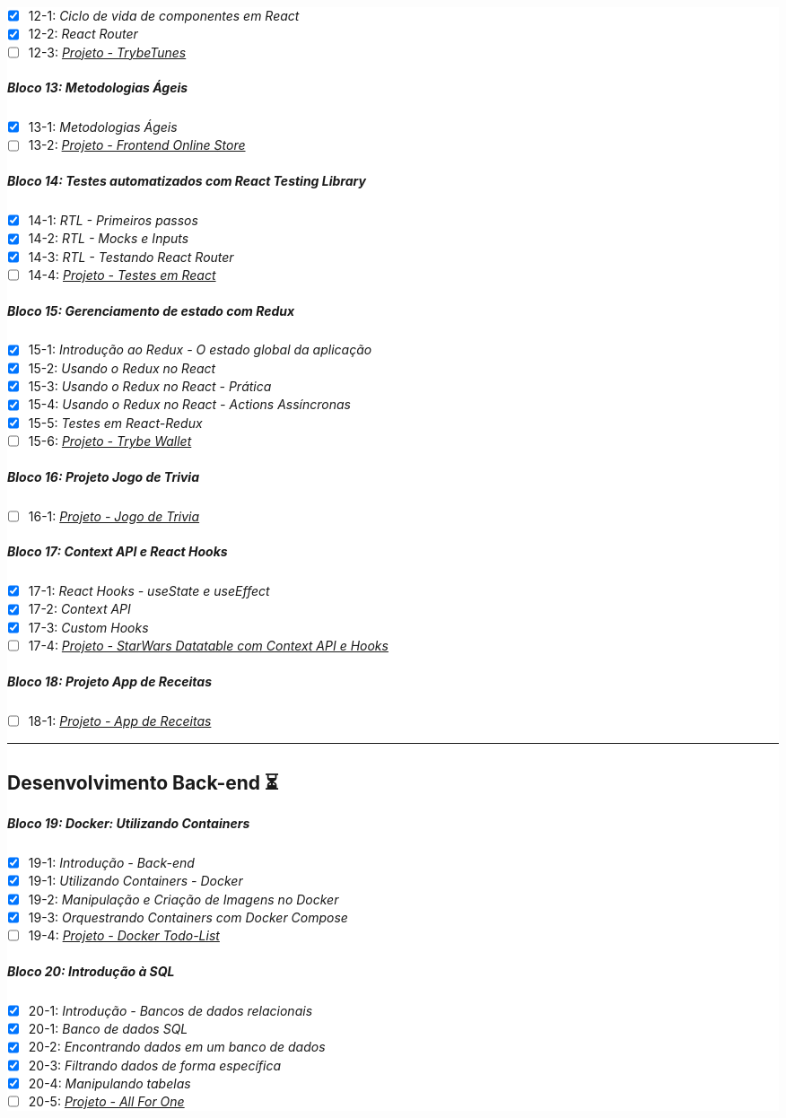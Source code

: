 - [x] 12-1: _Ciclo de vida de componentes em React_
- [x] 12-2: _React Router_
- [ ] 12-3: _[Projeto - TrybeTunes]()_

##### Bloco 13: Metodologias Ágeis

- [x] 13-1: _Metodologias Ágeis_
- [ ] 13-2: _[Projeto - Frontend Online Store]()_

##### Bloco 14: Testes automatizados com React Testing Library

- [x] 14-1: _RTL - Primeiros passos_
- [x] 14-2: _RTL - Mocks e Inputs_
- [x] 14-3: _RTL - Testando React Router_
- [ ] 14-4: _[Projeto - Testes em React]()_

##### Bloco 15: Gerenciamento de estado com Redux

- [x] 15-1: _Introdução ao Redux - O estado global da aplicação_
- [x] 15-2: _Usando o Redux no React_
- [x] 15-3: _Usando o Redux no React - Prática_
- [x] 15-4: _Usando o Redux no React - Actions Assíncronas_
- [x] 15-5: _Testes em React-Redux_
- [ ] 15-6: _[Projeto - Trybe Wallet]()_

##### Bloco 16: Projeto Jogo de Trivia

- [ ] 16-1: _[Projeto - Jogo de Trivia]()_

##### Bloco 17: Context API e React Hooks

- [x] 17-1: _React Hooks - useState e useEffect_
- [x] 17-2: _Context API_
- [x] 17-3: _Custom Hooks_
- [ ] 17-4: _[Projeto - StarWars Datatable com Context API e Hooks]()_

##### Bloco 18: Projeto App de Receitas

- [ ] 18-1: _[Projeto - App de Receitas]()_

---

## Desenvolvimento Back-end :hourglass_flowing_sand:

##### Bloco 19: Docker: Utilizando Containers
- [x] 19-1: _Introdução - Back-end_
- [x] 19-1: _Utilizando Containers - Docker_
- [x] 19-2: _Manipulação e Criação de Imagens no Docker_
- [x] 19-3: _Orquestrando Containers com Docker Compose_
- [ ] 19-4: _[Projeto - Docker Todo-List]()_

##### Bloco 20: Introdução à SQL

- [x] 20-1: _Introdução - Bancos de dados relacionais_
- [x] 20-1: _Banco de dados SQL_
- [x] 20-2: _Encontrando dados em um banco de dados_
- [x] 20-3: _Filtrando dados de forma específica_
- [x] 20-4: _Manipulando tabelas_
- [ ] 20-5: _[Projeto - All For One]()_
